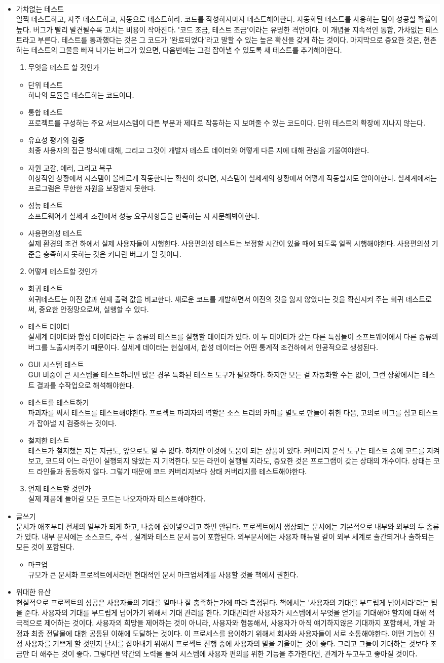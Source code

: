 
- 가차없는 테스트   
일찍 테스트하고, 자주 테스트하고, 자동으로 테스트하라. 코드를 작성하자마자 테스트해야한다. 자동화된 테스트를 사용하는 팀이 성공할 확률이 높다. 버그가 빨리 발견될수록 고치는 비용이 작아진다. '코드 조금, 테스트 조금'이라는 유명한 격언이다. 이 개념을 지속적인 통합, 가차없는 테스트라고 부른다. 테스트를 통과했다는 것은 그 코드가 '완료되었다'라고 말할 수 있는 높은 확신을 갖게 하는 것이다. 마지막으로 중요한 것은, 현존하는 테스트의 그물을 빠져 나가는 버그가 있으면, 다음번에는 그걸 잡아낼 수 있도록 새 테스트를 추가해야한다.

  1. 무엇을 테스트 할 것인가  
    - 단위 테스트  
    하나의 모듈을 테스트하는 코드이다.

    - 통합 테스트   
    프로젝트를 구성하는 주요 서브시스템이 다른 부분과 제대로 작동하는 지 보여줄 수 있는 코드이다. 단위 테스트의 확장에 지나지 않는다.

    - 유효성 평가와 검증  
    최종 사용자의 접근 방식에 대해, 그리고 그것이 개발자 테스트 데이터와 어떻게 다른 지에 대해 관심을 기울여야한다.

    - 자원 고갈, 에러, 그리고 복구  
    이상적인 상황에서 시스템이 올바르게 작동한다는 확신이 섰다면, 시스템이 실세계의 상황에서 어떻게 작동할지도 알아야한다. 실세계에서는 프로그램은 무한한 자원을 보장받지 못한다.  

    - 성능 테스트  
    소프트웨어가 실세계 조건에서 성능 요구사항들을 만족하는 지 자문해봐야한다.

    - 사용편의성 테스트  
    실제 환경의 조건 하에서 실제 사용자들이 시행한다. 사용편의성 테스트는 보정할 시간이 있을 때에 되도록 일찍 시행해야한다. 사용편의성 기준을 충족하지 못하는 것은 커다란 버그가 될 것이다.

  2. 어떻게 테스트할 것인가   
    - 회귀 테스트  
    회귀테스트는 이전 값과 현재 출력 값을 비교한다. 새로운 코드를 개발하면서 이전의 것을 잃지 않았다는 것을 확신시켜 주는 회귀 테스트로써, 중요한 안정망으로써, 실행할 수 있다.

    - 테스트 데이터  
  실세계 데이터와 합성 데이터라는 두 종류의 테스트를 실행할 데이터가 있다. 이 두 데이터가 갖는 다른 특징들이 소프트웨어에서 다른 종류의 버그를 노출시켜주기 때문이다. 실세계 데이터는 현실에서, 합성 데이터는 어떤 통계적 조건하에서 인공적으로 생성된다.

    - GUI 시스템 테스트  
    GUI 비중이 큰 시스템을 테스트하려면 많은 경우 특화된 테스트 도구가 필요하다. 하지만 모든 걸 자동화할 수는 없어, 그런 상황에서는 테스트 결과를 수작업으로 해석해야한다.  

    - 테스트를 테스트하기  
    파괴자를 써서 테스트를 테스트해야한다. 프로젝트 파괴자의 역할은 소스 트리의 카피를 별도로 만들어 취한 다음, 고의로 버그를 심고 테스트가 잡아낼 지 검증하는 것이다.  

    - 철저한 테스트  
    테스트가 철저했는 지는 지금도, 앞으로도 알 수 없다. 하지만 이것에 도움이 되는 상품이 있다. 커버리지 분석 도구는 테스트 중에 코드를 지켜보고, 코드의 어느 라인이 실행되지 않았는 지 기억한다. 모든 라인이 실행될 지라도, 중요한 것은 프로그램이 갖는 상태의 개수이다. 상태는 코드 라인들과 동등하지 않다. 그렇기 때문에 코드 커버리지보다 상태 커버리지를 테스트해야한다.  

  3. 언제 테스트할 것인가  
    실제 제품에 들어갈 모든 코드는 나오자마자 테스트해야한다.   

- 글쓰기  
문서가 애초부터 전체의 일부가 되게 하고, 나중에 집어넣으려고 하면 안된다. 프로젝트에서 생상되는 문서에는 기본적으로 내부와 외부의 두 종류가 있다. 내부 문서에는 소스코드, 주석 , 설계와 테스트 문서 등이 포함된다. 외부문서에는 사용자 매뉴얼 같이 외부 세계로 출간되거나 출하되는 모든 것이 포함된다.   
  - 마크업  
  규모가 큰 문서화 프로젝트에서라면 현대적인 문서 마크업체계를 사용할 것을 책에서 권한다.


- 위대한 유산   
현실적으로 프로젝트의 성공은 사용자들의 기대를 얼마나 잘 충족하는가에 따라 측정된다. 책에서는 '사용자의 기대를 부드럽게 넘어서라'라는 팁을 준다. 사용자의 기대를 부드럽게 넘어가기 위해서 기대 관리를 한다. 기대관리란 사용자가 시스템에서 무엇을 얻기를 기대해야 할지에 대해 적극적으로 제어하는 것이다. 사용자의 희망을 제어하는 것이 아니라, 사용자와 협동해서, 사용자가 아직 얘기하지않은 기대까지 포함해서, 개발 과정과 최종 전달물에 대한 공통된 이해에 도달하는 것이다. 이 프로세스를 용이하기 위해서 회사와 사용자들이 서로 소통해야한다. 어떤 기능이 진정 사용자를 기쁘게 할 것인지 단서를 잡아내기 위해서 프로젝트 진행 중에 사용자의 말을 기울이는 것이 좋다. 그리고 그들이 기대하는 것보다 조금만 더 해주는 것이 좋다. 그렇다면 약간의 노력을 들여 시스템에 사용자 편의를 위한 기능을 추가한다면, 관계가 두고두고 좋아질 것이다.
